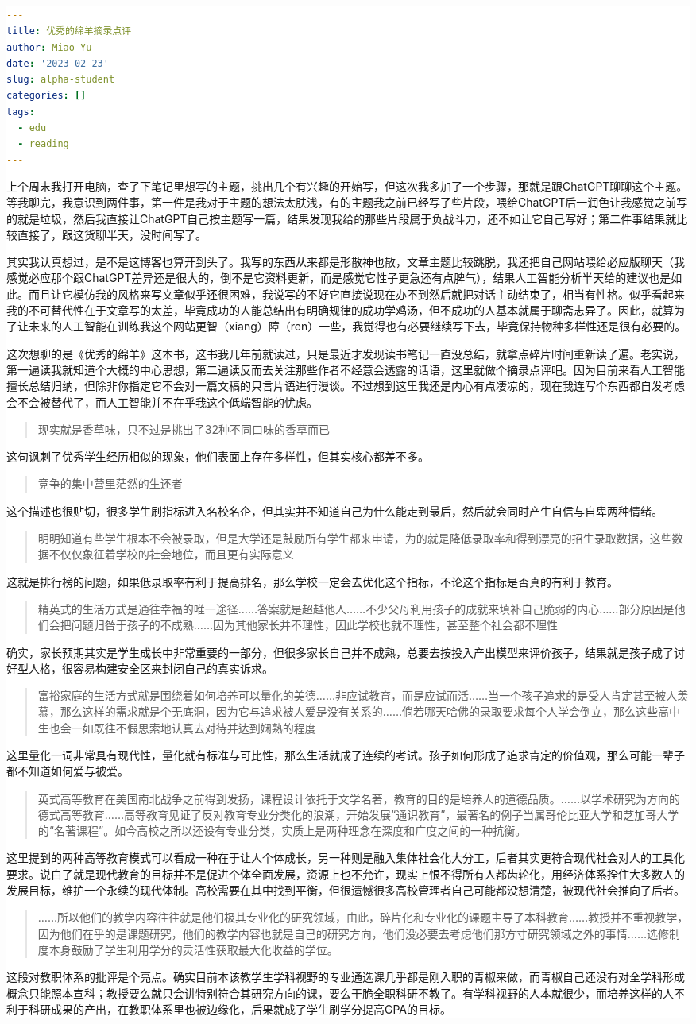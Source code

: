 ```yaml
---
title: 优秀的绵羊摘录点评
author: Miao Yu
date: '2023-02-23'
slug: alpha-student
categories: []
tags:
  - edu
  - reading
---
```

上个周末我打开电脑，查了下笔记里想写的主题，挑出几个有兴趣的开始写，但这次我多加了一个步骤，那就是跟ChatGPT聊聊这个主题。等我聊完，我意识到两件事，第一件是我对于主题的想法太肤浅，有的主题我之前已经写了些片段，喂给ChatGPT后一润色让我感觉之前写的就是垃圾，然后我直接让ChatGPT自己按主题写一篇，结果发现我给的那些片段属于负战斗力，还不如让它自己写好；第二件事结果就比较直接了，跟这货聊半天，没时间写了。

其实我认真想过，是不是这博客也算开到头了。我写的东西从来都是形散神也散，文章主题比较跳脱，我还把自己网站喂给必应版聊天（我感觉必应那个跟ChatGPT差异还是很大的，倒不是它资料更新，而是感觉它性子更急还有点脾气），结果人工智能分析半天给的建议也是如此。而且让它模仿我的风格来写文章似乎还很困难，我说写的不好它直接说现在办不到然后就把对话主动结束了，相当有性格。似乎看起来我的不可替代性在于文章写的太差，毕竟成功的人能总结出有明确规律的成功学鸡汤，但不成功的人基本就属于聊斋志异了。因此，就算为了让未来的人工智能在训练我这个网站更智（xiang）障（ren）一些，我觉得也有必要继续写下去，毕竟保持物种多样性还是很有必要的。

这次想聊的是《优秀的绵羊》这本书，这书我几年前就读过，只是最近才发现读书笔记一直没总结，就拿点碎片时间重新读了遍。老实说，第一遍读我就知道个大概的中心思想，第二遍读反而去关注那些作者不经意会透露的话语，这里就做个摘录点评吧。因为目前来看人工智能擅长总结归纳，但除非你指定它不会对一篇文稿的只言片语进行漫谈。不过想到这里我还是内心有点凄凉的，现在我连写个东西都自发考虑会不会被替代了，而人工智能并不在乎我这个低端智能的忧虑。

> 现实就是香草味，只不过是挑出了32种不同口味的香草而已

这句讽刺了优秀学生经历相似的现象，他们表面上存在多样性，但其实核心都差不多。

> 竞争的集中营里茫然的生还者

这个描述也很贴切，很多学生刷指标进入名校名企，但其实并不知道自己为什么能走到最后，然后就会同时产生自信与自卑两种情绪。

> 明明知道有些学生根本不会被录取，但是大学还是鼓励所有学生都来申请，为的就是降低录取率和得到漂亮的招生录取数据，这些数据不仅仅象征着学校的社会地位，而且更有实际意义

这就是排行榜的问题，如果低录取率有利于提高排名，那么学校一定会去优化这个指标，不论这个指标是否真的有利于教育。

> 精英式的生活方式是通往幸福的唯一途径……答案就是超越他人……不少父母利用孩子的成就来填补自己脆弱的内心……部分原因是他们会把问题归咎于孩子的不成熟……因为其他家长并不理性，因此学校也就不理性，甚至整个社会都不理性

确实，家长预期其实是学生成长中非常重要的一部分，但很多家长自己并不成熟，总要去按投入产出模型来评价孩子，结果就是孩子成了讨好型人格，很容易构建安全区来封闭自己的真实诉求。

> 富裕家庭的生活方式就是围绕着如何培养可以量化的美德……非应试教育，而是应试而活……当一个孩子追求的是受人肯定甚至被人羡慕，那么这样的需求就是个无底洞，因为它与追求被人爱是没有关系的……倘若哪天哈佛的录取要求每个人学会倒立，那么这些高中生也会一如既往不假思索地认真去对待并达到娴熟的程度

这里量化一词非常具有现代性，量化就有标准与可比性，那么生活就成了连续的考试。孩子如何形成了追求肯定的价值观，那么可能一辈子都不知道如何爱与被爱。

> 英式高等教育在美国南北战争之前得到发扬，课程设计依托于文学名著，教育的目的是培养人的道德品质。……以学术研究为方向的德式高等教育……高等教育见证了反对教育专业分类化的浪潮，开始发展“通识教育”，最著名的例子当属哥伦比亚大学和芝加哥大学的“名著课程”。如今高校之所以还设有专业分类，实质上是两种理念在深度和广度之间的一种抗衡。

这里提到的两种高等教育模式可以看成一种在于让人个体成长，另一种则是融入集体社会化大分工，后者其实更符合现代社会对人的工具化要求。说白了就是现代教育的目标并不是促进个体全面发展，资源上也不允许，现实上恨不得所有人都齿轮化，用经济体系拴住大多数人的发展目标，维护一个永续的现代体制。高校需要在其中找到平衡，但很遗憾很多高校管理者自己可能都没想清楚，被现代社会推向了后者。

> ……所以他们的教学内容往往就是他们极其专业化的研究领域，由此，碎片化和专业化的课题主导了本科教育……教授并不重视教学，因为他们在乎的是课题研究，他们的教学内容也就是自己的研究方向，他们没必要去考虑他们那方寸研究领域之外的事情……选修制度本身鼓励了学生利用学分的灵活性获取最大化收益的学位。

这段对教职体系的批评是个亮点。确实目前本该教学生学科视野的专业通选课几乎都是刚入职的青椒来做，而青椒自己还没有对全学科形成概念只能照本宣科；教授要么就只会讲特别符合其研究方向的课，要么干脆全职科研不教了。有学科视野的人本就很少，而培养这样的人不利于科研成果的产出，在教职体系里也被边缘化，后果就成了学生刷学分提高GPA的目标。
